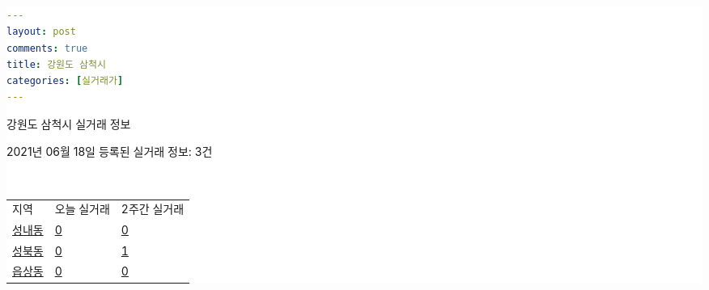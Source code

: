 ```yaml
---
layout: post
comments: true
title: 강원도 삼척시
categories: [실거래가]
---
```


강원도 삼척시 실거래 정보

2021년 06월 18일 등록된 실거래 정보: 3건

<script type="text/javascript">
  google.charts.load('current', {'packages':['corechart']});
  google.charts.setOnLoadCallback(drawChart);

  function drawChart() {
    var data = google.visualization.arrayToDataTable([['거래일', '매매', '전월세', '전매'], ['2021-02', 0, 1, 0], ['2021-03', 3, 3, 0], ['2021-04', 43, 11, 16], ['2021-05', 52, 9, 31], ['2021-06', 14, 1, 8]]);

    var options = {
      title: '최근 유형별 거래량 추이',
      legend: { position: 'bottom' }
    };

    var chart = new google.visualization.LineChart(document.getElementById('columnchart_material'));
    chart.draw(data, (options));
  }
</script>

<div id="columnchart_material" style="width: 450px; margin-left: -35px"></div>
<br>
<table class="sortable">
  <tr>
    <td>지역</td>
    <td>오늘 실거래</td>
    <td>2주간 실거래</td>
  </tr>

  
  <tr class="item">
    <td><a href="4223010100.html">성내동</a></td>
    <td><a href="4223010100.html">0</a></td>
    <td><a href="4223010100.html">0</a></td>
  </tr>
    

  <tr class="item">
    <td><a href="4223010200.html">성북동</a></td>
    <td><a href="4223010200.html">0</a></td>
    <td><a href="4223010200.html">1</a></td>
  </tr>
    

  <tr class="item">
    <td><a href="4223010300.html">읍상동</a></td>
    <td><a href="4223010300.html">0</a></td>
    <td><a href="4223010300.html">0</a></td>
  </tr>
    